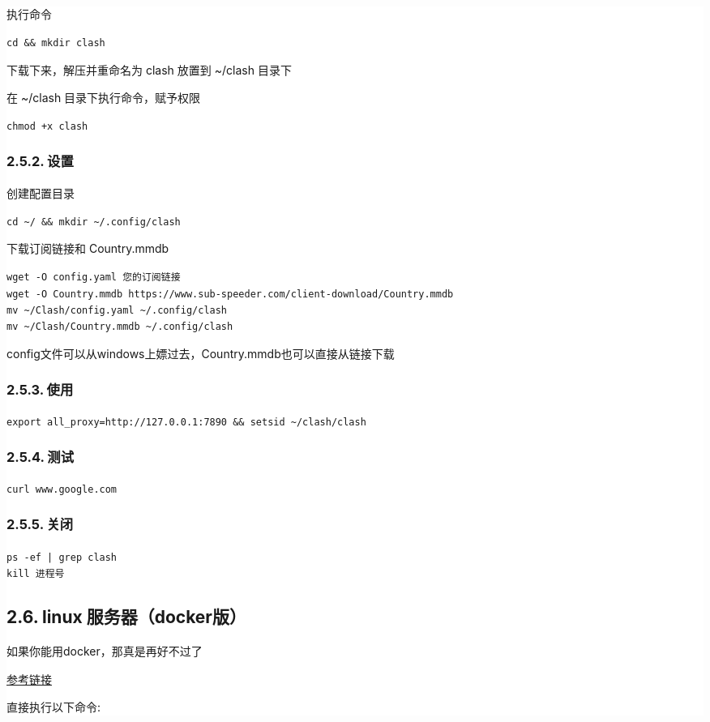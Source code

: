 执行命令
```
cd && mkdir clash
```

下载下来，解压并重命名为 clash 放置到 ~/clash 目录下

在 ~/clash 目录下执行命令，赋予权限
```
chmod +x clash
```

### 2.5.2. 设置

创建配置目录

```
cd ~/ && mkdir ~/.config/clash
```

下载订阅链接和 Country.mmdb

```
wget -O config.yaml 您的订阅链接
wget -O Country.mmdb https://www.sub-speeder.com/client-download/Country.mmdb
mv ~/Clash/config.yaml ~/.config/clash
mv ~/Clash/Country.mmdb ~/.config/clash
```

config文件可以从windows上嫖过去，Country.mmdb也可以直接从链接下载


### 2.5.3. 使用

```
export all_proxy=http://127.0.0.1:7890 && setsid ~/clash/clash
```

### 2.5.4. 测试

```
curl www.google.com
```

### 2.5.5. 关闭 
```
ps -ef | grep clash
kill 进程号
```


## 2.6. linux 服务器（docker版）

如果你能用docker，那真是再好不过了

[参考链接](https://blog.laoyutang.cn/linux/clash.html)

直接执行以下命令:

